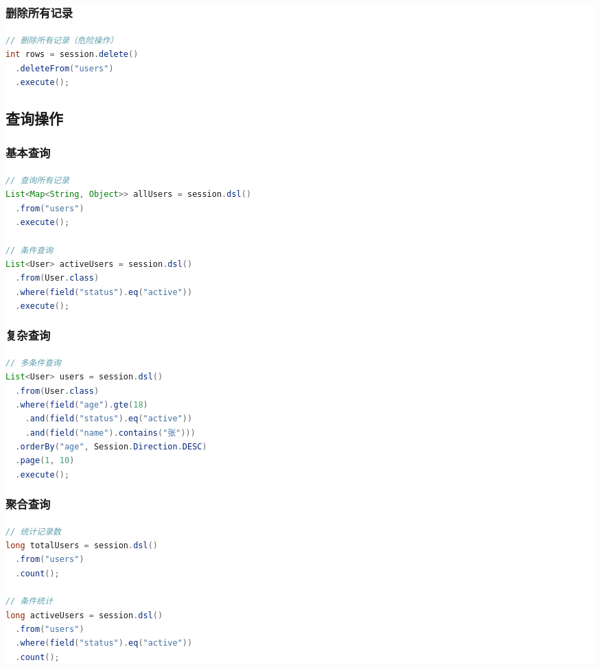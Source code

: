 ### 删除所有记录

```java
// 删除所有记录（危险操作）
int rows = session.delete()
  .deleteFrom("users")
  .execute();
```

## 查询操作

### 基本查询

```java
// 查询所有记录
List<Map<String, Object>> allUsers = session.dsl()
  .from("users")
  .execute();

// 条件查询
List<User> activeUsers = session.dsl()
  .from(User.class)
  .where(field("status").eq("active"))
  .execute();
```

### 复杂查询

```java
// 多条件查询
List<User> users = session.dsl()
  .from(User.class)
  .where(field("age").gte(18)
    .and(field("status").eq("active"))
    .and(field("name").contains("张")))
  .orderBy("age", Session.Direction.DESC)
  .page(1, 10)
  .execute();
```

### 聚合查询

```java
// 统计记录数
long totalUsers = session.dsl()
  .from("users")
  .count();

// 条件统计
long activeUsers = session.dsl()
  .from("users")
  .where(field("status").eq("active"))
  .count();
```

